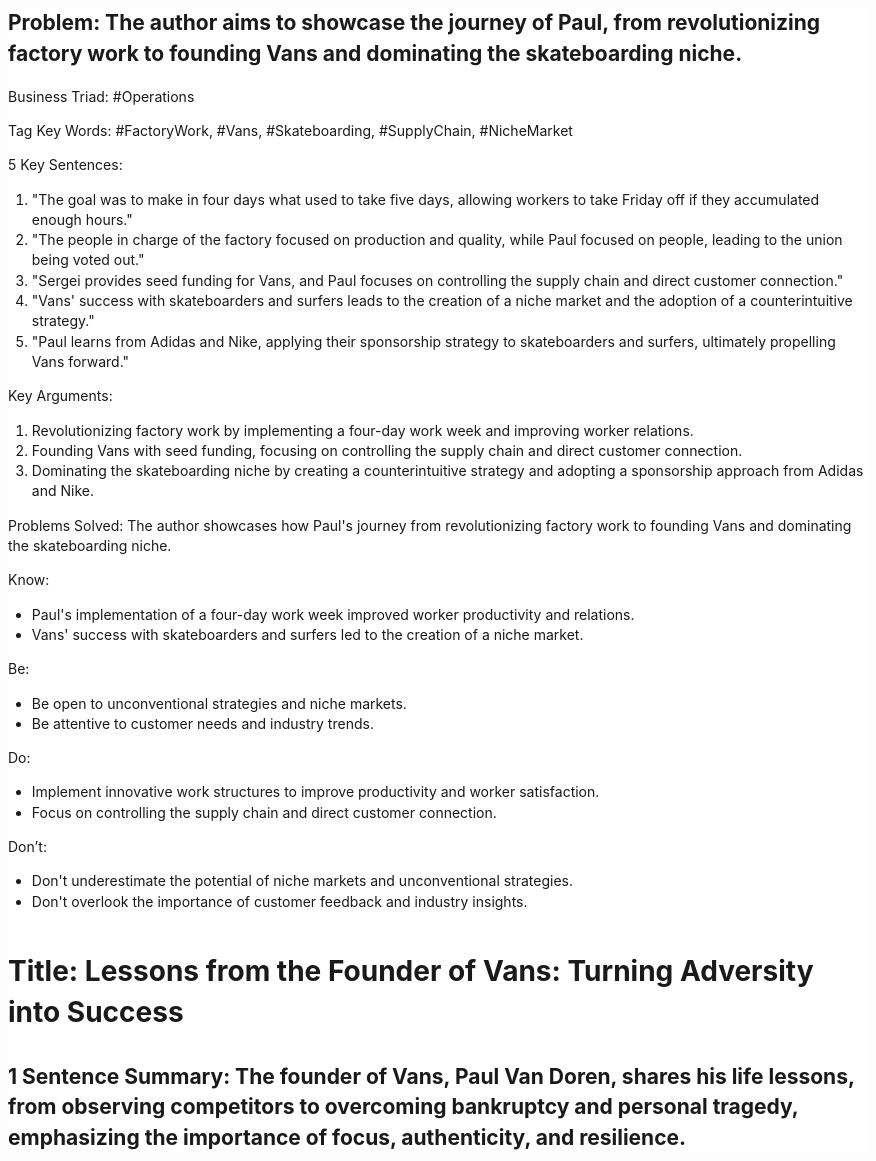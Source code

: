 ## Problem: The author aims to showcase the journey of Paul, from revolutionizing factory work to founding Vans and dominating the skateboarding niche.

Business Triad: #Operations

Tag Key Words: #FactoryWork, #Vans, #Skateboarding, #SupplyChain, #NicheMarket

5 Key Sentences:
1. "The goal was to make in four days what used to take five days, allowing workers to take Friday off if they accumulated enough hours."
2. "The people in charge of the factory focused on production and quality, while Paul focused on people, leading to the union being voted out."
3. "Sergei provides seed funding for Vans, and Paul focuses on controlling the supply chain and direct customer connection."
4. "Vans' success with skateboarders and surfers leads to the creation of a niche market and the adoption of a counterintuitive strategy."
5. "Paul learns from Adidas and Nike, applying their sponsorship strategy to skateboarders and surfers, ultimately propelling Vans forward."

Key Arguments:
1. Revolutionizing factory work by implementing a four-day work week and improving worker relations.
2. Founding Vans with seed funding, focusing on controlling the supply chain and direct customer connection.
3. Dominating the skateboarding niche by creating a counterintuitive strategy and adopting a sponsorship approach from Adidas and Nike.

Problems Solved: The author showcases how Paul's journey from revolutionizing factory work to founding Vans and dominating the skateboarding niche.

Know:
- Paul's implementation of a four-day work week improved worker productivity and relations.
- Vans' success with skateboarders and surfers led to the creation of a niche market.

Be:
- Be open to unconventional strategies and niche markets.
- Be attentive to customer needs and industry trends.

Do:
- Implement innovative work structures to improve productivity and worker satisfaction.
- Focus on controlling the supply chain and direct customer connection.

Don’t:
- Don't underestimate the potential of niche markets and unconventional strategies.
- Don't overlook the importance of customer feedback and industry insights.

# Title: Lessons from the Founder of Vans: Turning Adversity into Success

## 1 Sentence Summary: The founder of Vans, Paul Van Doren, shares his life lessons, from observing competitors to overcoming bankruptcy and personal tragedy, emphasizing the importance of focus, authenticity, and resilience.
